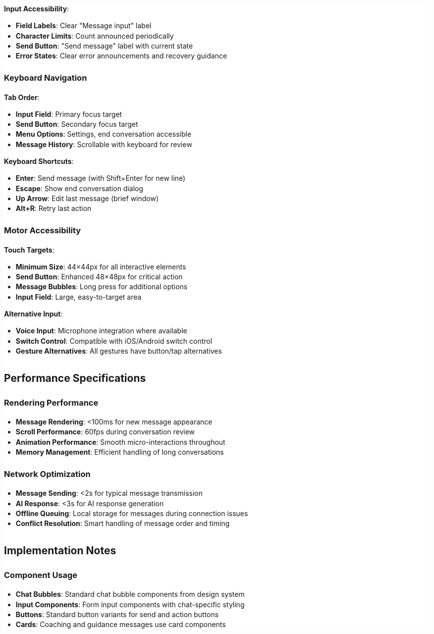 **Input Accessibility**:
- **Field Labels**: Clear "Message input" label
- **Character Limits**: Count announced periodically
- **Send Button**: "Send message" label with current state
- **Error States**: Clear error announcements and recovery guidance

### Keyboard Navigation

**Tab Order**:
- **Input Field**: Primary focus target
- **Send Button**: Secondary focus target
- **Menu Options**: Settings, end conversation accessible
- **Message History**: Scrollable with keyboard for review

**Keyboard Shortcuts**:
- **Enter**: Send message (with Shift+Enter for new line)
- **Escape**: Show end conversation dialog
- **Up Arrow**: Edit last message (brief window)
- **Alt+R**: Retry last action

### Motor Accessibility

**Touch Targets**:
- **Minimum Size**: 44×44px for all interactive elements
- **Send Button**: Enhanced 48×48px for critical action
- **Message Bubbles**: Long press for additional options
- **Input Field**: Large, easy-to-target area

**Alternative Input**:
- **Voice Input**: Microphone integration where available
- **Switch Control**: Compatible with iOS/Android switch control
- **Gesture Alternatives**: All gestures have button/tap alternatives

## Performance Specifications

### Rendering Performance
- **Message Rendering**: <100ms for new message appearance
- **Scroll Performance**: 60fps during conversation review
- **Animation Performance**: Smooth micro-interactions throughout
- **Memory Management**: Efficient handling of long conversations

### Network Optimization
- **Message Sending**: <2s for typical message transmission
- **AI Response**: <3s for AI response generation
- **Offline Queuing**: Local storage for messages during connection issues
- **Conflict Resolution**: Smart handling of message order and timing

## Implementation Notes

### Component Usage
- **Chat Bubbles**: Standard chat bubble components from design system
- **Input Components**: Form input components with chat-specific styling
- **Buttons**: Standard button variants for send and action buttons
- **Cards**: Coaching and guidance messages use card components
